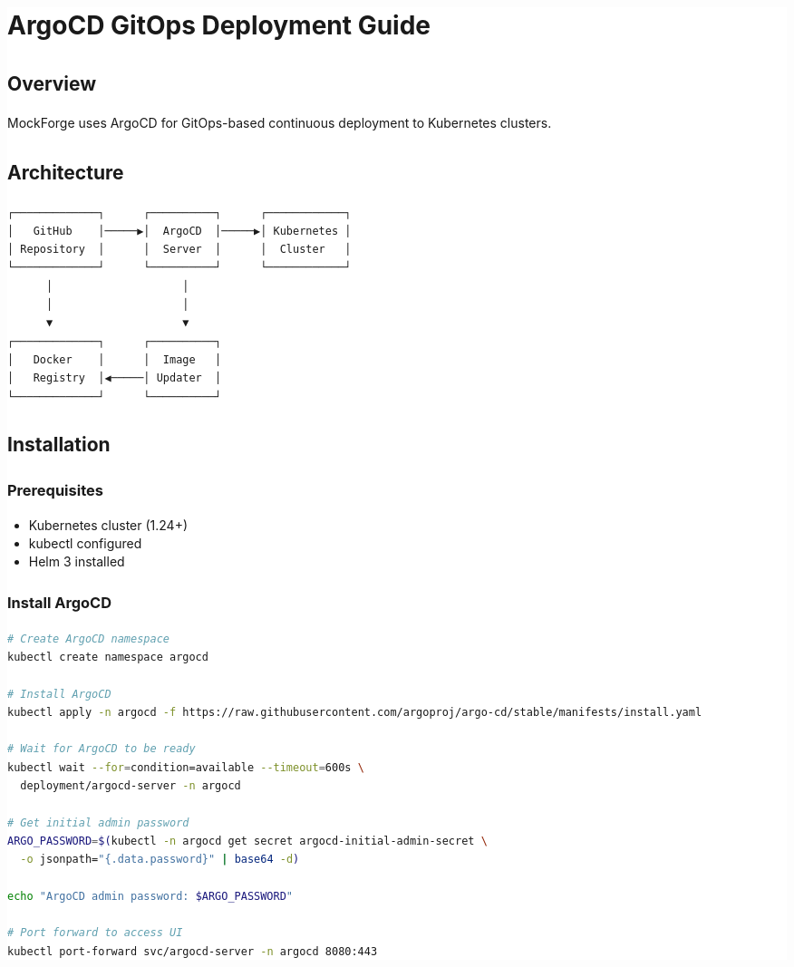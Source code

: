 # ArgoCD GitOps Deployment Guide

## Overview

MockForge uses ArgoCD for GitOps-based continuous deployment to Kubernetes clusters.

## Architecture

```
┌─────────────┐      ┌──────────┐      ┌────────────┐
│   GitHub    │─────▶│  ArgoCD  │─────▶│ Kubernetes │
│ Repository  │      │  Server  │      │  Cluster   │
└─────────────┘      └──────────┘      └────────────┘
      │                    │
      │                    │
      ▼                    ▼
┌─────────────┐      ┌──────────┐
│   Docker    │      │  Image   │
│   Registry  │◀─────│ Updater  │
└─────────────┘      └──────────┘
```

## Installation

### Prerequisites

- Kubernetes cluster (1.24+)
- kubectl configured
- Helm 3 installed

### Install ArgoCD

```bash
# Create ArgoCD namespace
kubectl create namespace argocd

# Install ArgoCD
kubectl apply -n argocd -f https://raw.githubusercontent.com/argoproj/argo-cd/stable/manifests/install.yaml

# Wait for ArgoCD to be ready
kubectl wait --for=condition=available --timeout=600s \
  deployment/argocd-server -n argocd

# Get initial admin password
ARGO_PASSWORD=$(kubectl -n argocd get secret argocd-initial-admin-secret \
  -o jsonpath="{.data.password}" | base64 -d)

echo "ArgoCD admin password: $ARGO_PASSWORD"

# Port forward to access UI
kubectl port-forward svc/argocd-server -n argocd 8080:443
```
